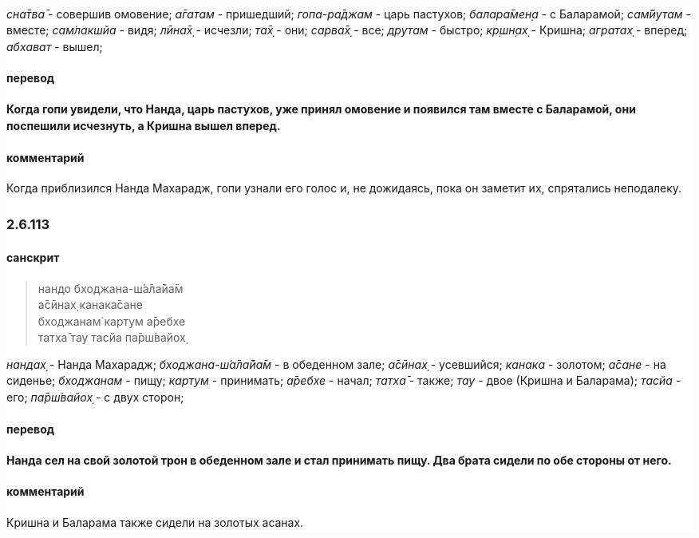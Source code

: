 _сна̄тва̄_ - совершив омовение;
_а̄гатам_ - пришедший;
_гопа-ра̄джам_ - царь пастухов;
_балара̄мен̣а_ - с Баларамой;
_сам̇йутам_ - вместе;
_сам̇лакшйа_ - видя;
_лӣна̄х̣_ - исчезли;
_та̄х̣_ - они;
_сарва̄х̣_ - все;
_друтам_ - быстро;
_кр̣шн̣ах̣_ - Кришна;
_агратах̣_ - вперед;
_абхават_ - вышел;

#### перевод

**Когда гопи увидели, что Нанда, царь пастухов, уже принял омовение и появился там вместе с Баларамой, они поспешили исчезнуть, а Кришна вышел вперед.**

#### комментарий

Когда приблизился Нанда Махарадж, гопи узнали его голос и, не дожидаясь, пока он заметит их, спрятались неподалеку.

### 2.6.113

#### санскрит

> нандо бходжана-ш́а̄ла̄йа̄м<br/>
> а̄сӣнах̣ канака̄сане<br/>
> бходжанам̇ картум а̄ребхе<br/>
> татха̄ тау тасйа па̄рш́вайох̣

_нандах̣_ - Нанда Махарадж;
_бходжана-ш́а̄ла̄йа̄м_ - в обеденном зале;
_а̄сӣнах̣_ - усевшийся;
_канака_ - золотом;
_а̄сане_ - на сиденье;
_бходжанам_ - пищу;
_картум_ - принимать;
_а̄ребхе_ - начал;
_татха̄_ - также;
_тау_ - двое (Кришна и Баларама);
_тасйа_ - его;
_па̄рш́вайох̣_ - с двух сторон;

#### перевод

**Нанда сел на свой золотой трон в обеденном зале и стал принимать пищу. Два брата сидели по обе стороны от него.**

#### комментарий

Кришна и Баларама также сидели на золотых асанах.
